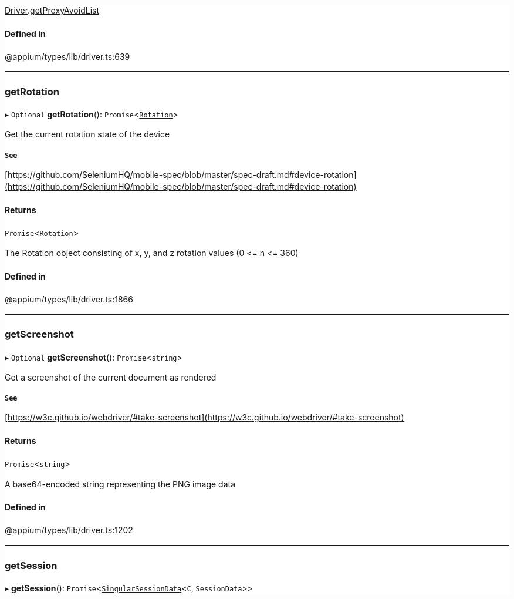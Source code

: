 [Driver](appium_types.Driver.md).[getProxyAvoidList](appium_types.Driver.md#getproxyavoidlist)

#### Defined in

@appium/types/lib/driver.ts:639

___

### getRotation

▸ `Optional` **getRotation**(): `Promise`<[`Rotation`](appium_types.Rotation.md)\>

Get the current rotation state of the device

**`See`**

[https://github.com/SeleniumHQ/mobile-spec/blob/master/spec-draft.md#device-rotation](https://github.com/SeleniumHQ/mobile-spec/blob/master/spec-draft.md#device-rotation)

#### Returns

`Promise`<[`Rotation`](appium_types.Rotation.md)\>

The Rotation object consisting of x, y, and z rotation values (0 <= n <= 360)

#### Defined in

@appium/types/lib/driver.ts:1866

___

### getScreenshot

▸ `Optional` **getScreenshot**(): `Promise`<`string`\>

Get a screenshot of the current document as rendered

**`See`**

[https://w3c.github.io/webdriver/#take-screenshot](https://w3c.github.io/webdriver/#take-screenshot)

#### Returns

`Promise`<`string`\>

A base64-encoded string representing the PNG image data

#### Defined in

@appium/types/lib/driver.ts:1202

___

### getSession

▸ **getSession**(): `Promise`<[`SingularSessionData`](../modules/appium_types.md#singularsessiondata)<`C`, `SessionData`\>\>
